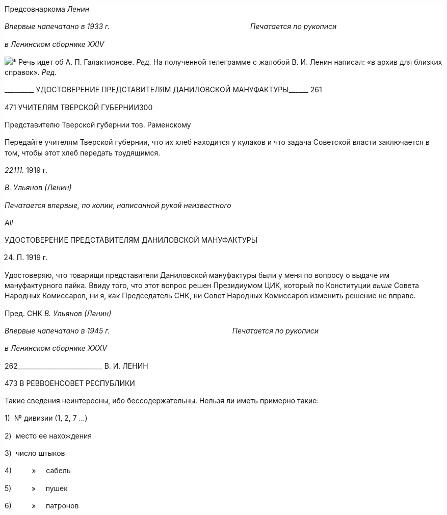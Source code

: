 Предсовнаркома _Ленин_

_Впервые напечатано в 1933 г.                                                                      Печатается по рукописи_

_в Ленинском сборнике_ _XXIV_

![](file:///C:/Users/bot32/AppData/Local/Temp/msohtmlclip1/01/clip_image002.png)* Речь идет об А. П. Галактионове. _Ред._ На полученной телеграмме с жалобой В. И. Ленин написал: «в архив для близких справок». _Ред._

  

_________ УДОСТОВЕРЕНИЕ ПРЕДСТАВИТЕЛЯМ ДАНИЛОВСКОЙ МАНУФАКТУРЫ______ 261

471 УЧИТЕЛЯМ ТВЕРСКОЙ ГУБЕРНИИ300

Представителю Тверской губернии тов. Раменскому

Передайте учителям Тверской губернии, что их хлеб находится у кулаков и что за­дача Советской власти заключается в том, чтобы этот хлеб передать трудящимся.

_22111._ 1919 г.

_В. Ульянов (Ленин)_

_Печатается впервые, по копии, написанной рукой неизвестного_

_All_

УДОСТОВЕРЕНИЕ ПРЕДСТАВИТЕЛЯМ ДАНИЛОВСКОЙ МАНУФАКТУРЫ

24. П. 1919 г.

Удостоверяю, что товарищи представители Даниловской мануфактуры были у меня по вопросу о выдаче им мануфактурного пайка. Ввиду того, что этот вопрос решен Президиумом ЦИК, который по Конституции _выше_ Совета Народных Комиссаров, ни я, как Председатель СНК, ни Совет Народных Комиссаров изменить решение не впра­ве.

Пред. СНК _В. Ульянов (Ленин)_

_Впервые напечатано в 1945 г.                                                             Печатается по рукописи_

_в Ленинском сборнике_ _XXXV_

  

262__________________________ В. И. ЛЕНИН

473 В РЕВВОЕНСОВЕТ РЕСПУБЛИКИ

Такие сведения неинтересны, ибо бессодержательны. Нельзя ли иметь примерно такие:

1)  № дивизии (1, 2, 7 ...)

2)  место ее нахождения

3)  число штыков

4)          »     сабель

5)          »     пушек

6)          »     патронов
